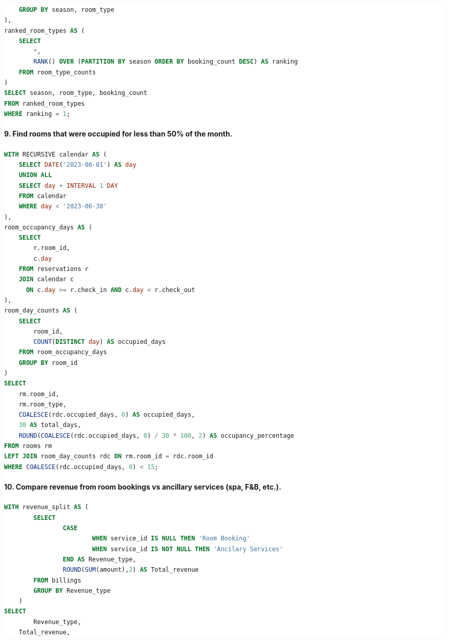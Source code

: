 ``` sql
    GROUP BY season, room_type
),
ranked_room_types AS (
    SELECT 
        *,
        RANK() OVER (PARTITION BY season ORDER BY booking_count DESC) AS ranking
    FROM room_type_counts
)
SELECT season, room_type, booking_count
FROM ranked_room_types
WHERE ranking = 1;
```
#### 9. Find rooms that were occupied for less than 50% of the month.
``` sql
WITH RECURSIVE calendar AS (
    SELECT DATE('2023-06-01') AS day
    UNION ALL
    SELECT day + INTERVAL 1 DAY
    FROM calendar
    WHERE day < '2023-06-30'
),
room_occupancy_days AS (
    SELECT 
        r.room_id,
        c.day
    FROM reservations r
    JOIN calendar c
      ON c.day >= r.check_in AND c.day < r.check_out
),
room_day_counts AS (
    SELECT 
        room_id,
        COUNT(DISTINCT day) AS occupied_days
    FROM room_occupancy_days
    GROUP BY room_id
)
SELECT 
    rm.room_id,
    rm.room_type,
    COALESCE(rdc.occupied_days, 0) AS occupied_days,
    30 AS total_days,
    ROUND(COALESCE(rdc.occupied_days, 0) / 30 * 100, 2) AS occupancy_percentage
FROM rooms rm
LEFT JOIN room_day_counts rdc ON rm.room_id = rdc.room_id
WHERE COALESCE(rdc.occupied_days, 0) < 15;
```
#### 10. Compare revenue from room bookings vs ancillary services (spa, F&B, etc.).
``` sql
WITH revenue_split AS (
        SELECT 
                CASE 
                        WHEN service_id IS NULL THEN 'Room Booking'
                        WHEN service_id IS NOT NULL THEN 'Ancilary Services'
                END AS Revenue_type,
                ROUND(SUM(amount),2) AS Total_revenue
        FROM billings
        GROUP BY Revenue_type
    )
SELECT 
        Revenue_type,
    Total_revenue,
```